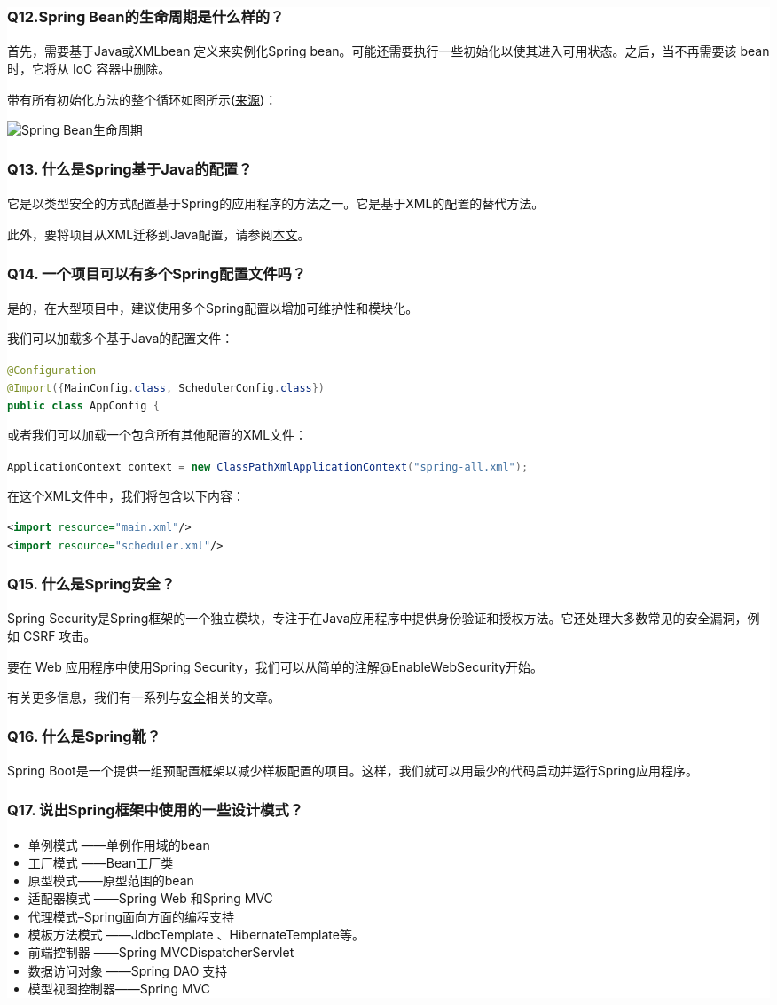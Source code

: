 ### Q12.Spring Bean的生命周期是什么样的？

首先，需要基于Java或XMLbean 定义来实例化Spring bean。可能还需要执行一些初始化以使其进入可用状态。之后，当不再需要该 bean 时，它将从 IoC 容器中删除。

带有所有初始化方法的整个循环如图所示([来源](http://www.dineshonjava.com/2012/07/bean-lifecycle-and-callbacks.html))：

[![Spring Bean生命周期](https://www.baeldung.com/wp-content/uploads/2017/06/Spring-Bean-Life-Cycle.jpg)](https://www.baeldung.com/wp-content/uploads/2017/06/Spring-Bean-Life-Cycle.jpg)

### Q13. 什么是Spring基于Java的配置？

它是以类型安全的方式配置基于Spring的应用程序的方法之一。它是基于XML的配置的替代方法。

此外，要将项目从XML迁移到Java配置，请参阅[本文](https://www.baeldung.com/spring-xml-vs-java-config)。

### Q14. 一个项目可以有多个Spring配置文件吗？

是的，在大型项目中，建议使用多个Spring配置以增加可维护性和模块化。

我们可以加载多个基于Java的配置文件：

```java
@Configuration
@Import({MainConfig.class, SchedulerConfig.class})
public class AppConfig {
```

或者我们可以加载一个包含所有其他配置的XML文件：

```java
ApplicationContext context = new ClassPathXmlApplicationContext("spring-all.xml");
```

在这个XML文件中，我们将包含以下内容：

```xml
<import resource="main.xml"/>
<import resource="scheduler.xml"/>
```

### Q15. 什么是Spring安全？

Spring Security是Spring框架的一个独立模块，专注于在Java应用程序中提供身份验证和授权方法。它还处理大多数常见的安全漏洞，例如 CSRF 攻击。

要在 Web 应用程序中使用Spring Security，我们可以从简单的注解@EnableWebSecurity开始。

有关更多信息，我们有一系列与[安全](https://www.baeldung.com/security-spring)相关的文章。

### Q16. 什么是Spring靴？

Spring Boot是一个提供一组预配置框架以减少样板配置的项目。这样，我们就可以用最少的代码启动并运行Spring应用程序。

### Q17. 说出Spring框架中使用的一些设计模式？

-   单例模式 ——单例作用域的bean
-   工厂模式 ——Bean工厂类
-   原型模式——原型范围的bean
-   适配器模式 ——Spring Web 和Spring MVC
-   代理模式–Spring面向方面的编程支持
-   模板方法模式 ——JdbcTemplate 、HibernateTemplate等。
-   前端控制器 ——Spring MVCDispatcherServlet
-   数据访问对象 ——Spring DAO 支持
-   模型视图控制器——Spring MVC
